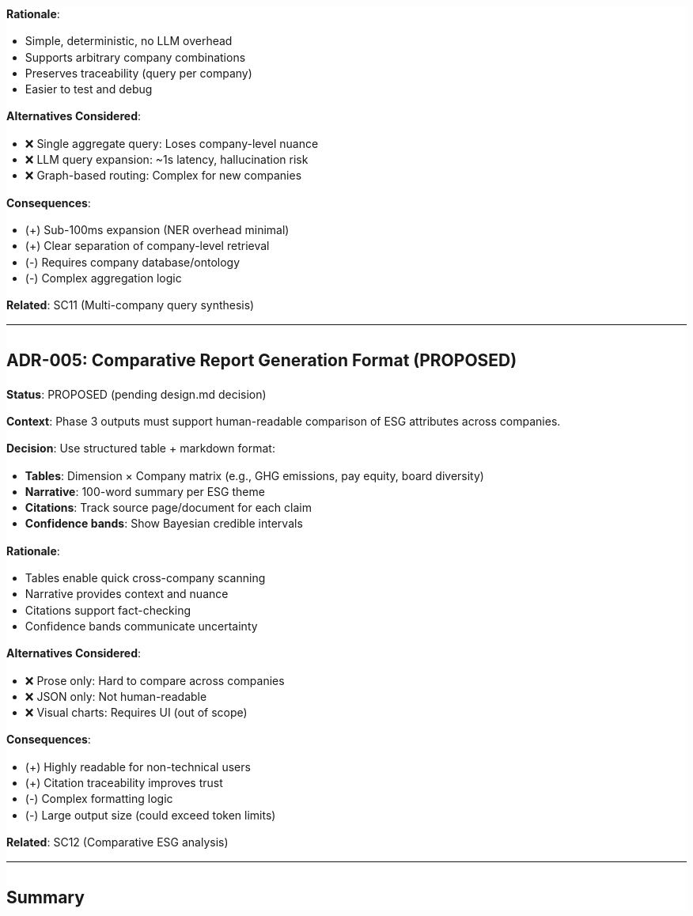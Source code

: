 **Rationale**:
- Simple, deterministic, no LLM overhead
- Supports arbitrary company combinations
- Preserves traceability (query per company)
- Easier to test and debug

**Alternatives Considered**:
- ❌ Single aggregate query: Loses company-level nuance
- ❌ LLM query expansion: ~1s latency, hallucination risk
- ❌ Graph-based routing: Complex for new companies

**Consequences**:
- (+) Sub-100ms expansion (NER overhead minimal)
- (+) Clear separation of company-level retrieval
- (-) Requires company database/ontology
- (-) Complex aggregation logic

**Related**: SC11 (Multi-company query synthesis)

---

## ADR-005: Comparative Report Generation Format (PROPOSED)

**Status**: PROPOSED (pending design.md decision)

**Context**: Phase 3 outputs must support human-readable comparison of ESG attributes across companies.

**Decision**: Use structured table + markdown format:
- **Tables**: Dimension × Company matrix (e.g., GHG emissions, pay equity, board diversity)
- **Narrative**: 100-word summary per ESG theme
- **Citations**: Track source page/document for each claim
- **Confidence bands**: Show Bayesian credible intervals

**Rationale**:
- Tables enable quick cross-company scanning
- Narrative provides context and nuance
- Citations support fact-checking
- Confidence bands communicate uncertainty

**Alternatives Considered**:
- ❌ Prose only: Hard to compare across companies
- ❌ JSON only: Not human-readable
- ❌ Visual charts: Requires UI (out of scope)

**Consequences**:
- (+) Highly readable for non-technical users
- (+) Citation traceability improves trust
- (-) Complex formatting logic
- (-) Large output size (could exceed token limits)

**Related**: SC12 (Comparative ESG analysis)

---

## Summary
